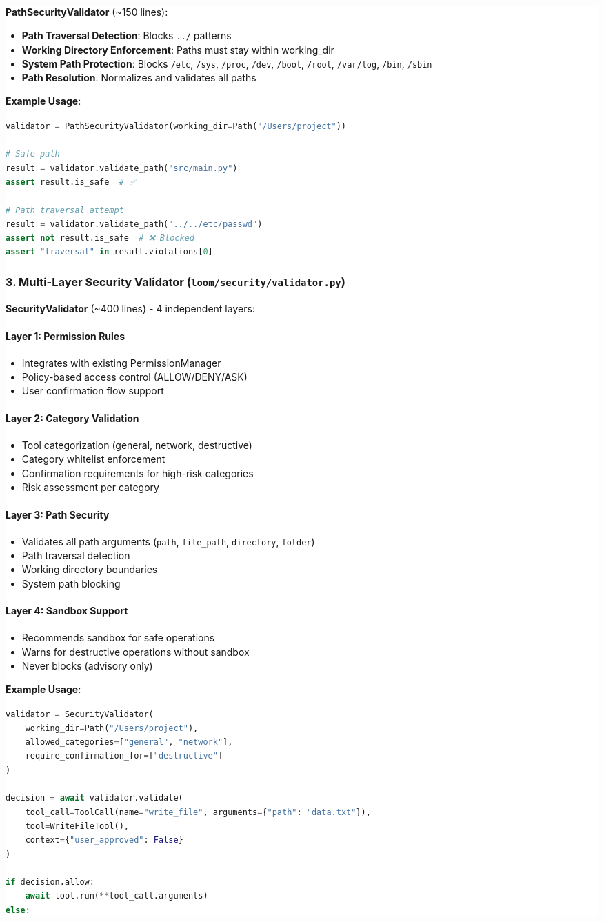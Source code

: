 **PathSecurityValidator** (~150 lines):
- **Path Traversal Detection**: Blocks `../` patterns
- **Working Directory Enforcement**: Paths must stay within working_dir
- **System Path Protection**: Blocks `/etc`, `/sys`, `/proc`, `/dev`, `/boot`, `/root`, `/var/log`, `/bin`, `/sbin`
- **Path Resolution**: Normalizes and validates all paths

**Example Usage**:
```python
validator = PathSecurityValidator(working_dir=Path("/Users/project"))

# Safe path
result = validator.validate_path("src/main.py")
assert result.is_safe  # ✅

# Path traversal attempt
result = validator.validate_path("../../etc/passwd")
assert not result.is_safe  # ❌ Blocked
assert "traversal" in result.violations[0]
```

### 3. Multi-Layer Security Validator (`loom/security/validator.py`)

**SecurityValidator** (~400 lines) - 4 independent layers:

#### Layer 1: Permission Rules
- Integrates with existing PermissionManager
- Policy-based access control (ALLOW/DENY/ASK)
- User confirmation flow support

#### Layer 2: Category Validation
- Tool categorization (general, network, destructive)
- Category whitelist enforcement
- Confirmation requirements for high-risk categories
- Risk assessment per category

#### Layer 3: Path Security
- Validates all path arguments (`path`, `file_path`, `directory`, `folder`)
- Path traversal detection
- Working directory boundaries
- System path blocking

#### Layer 4: Sandbox Support
- Recommends sandbox for safe operations
- Warns for destructive operations without sandbox
- Never blocks (advisory only)

**Example Usage**:
```python
validator = SecurityValidator(
    working_dir=Path("/Users/project"),
    allowed_categories=["general", "network"],
    require_confirmation_for=["destructive"]
)

decision = await validator.validate(
    tool_call=ToolCall(name="write_file", arguments={"path": "data.txt"}),
    tool=WriteFileTool(),
    context={"user_approved": False}
)

if decision.allow:
    await tool.run(**tool_call.arguments)
else:
```
